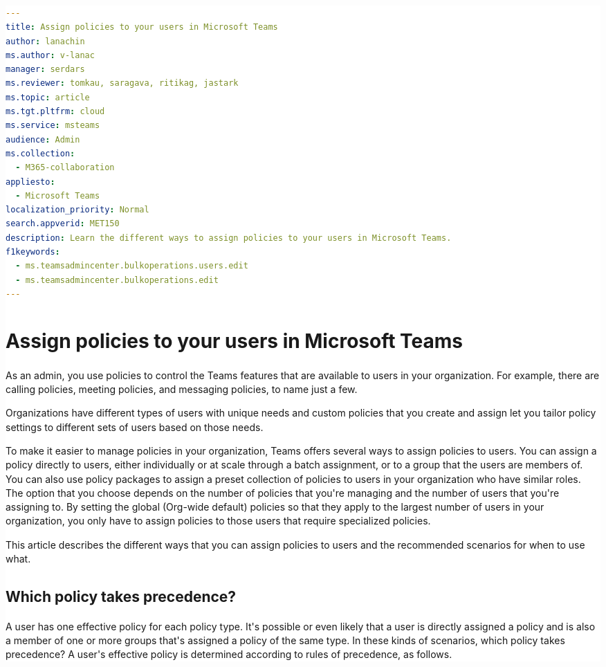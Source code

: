 ```yaml
---
title: Assign policies to your users in Microsoft Teams
author: lanachin
ms.author: v-lanac
manager: serdars
ms.reviewer: tomkau, saragava, ritikag, jastark
ms.topic: article
ms.tgt.pltfrm: cloud
ms.service: msteams
audience: Admin
ms.collection: 
  - M365-collaboration
appliesto: 
  - Microsoft Teams
localization_priority: Normal
search.appverid: MET150
description: Learn the different ways to assign policies to your users in Microsoft Teams.
f1keywords: 
  - ms.teamsadmincenter.bulkoperations.users.edit
  - ms.teamsadmincenter.bulkoperations.edit
---
```


# Assign policies to your users in Microsoft Teams

As an admin, you use policies to control the Teams features that are available to users in your organization. For example, there are calling policies, meeting policies, and messaging policies, to name just a few.

Organizations have different types of users with unique needs and custom policies that you create and assign let you tailor policy settings to different sets of users based on those needs.

To make it easier to manage policies in your organization, Teams offers several ways to assign policies to users. You can assign a policy directly to users, either individually or at scale through a batch assignment, or to a group that the users are members of. You can also use policy packages to assign a preset collection of policies to users in your organization who have similar roles. The option that you choose depends on the number of policies that you're managing and the number of users that you're assigning to. By setting the global (Org-wide default) policies so that they apply to the largest number of users in your organization, you only have to assign policies to those users that require specialized policies.

This article describes the different ways that you can assign policies to users and the recommended scenarios for when to use what.

## Which policy takes precedence?

A user has one effective policy for each policy type. It's possible or even likely that a user is directly assigned a policy and is also a member of one or more groups that's assigned a policy of the same type. In these kinds of scenarios, which policy takes precedence?  A user's effective policy is determined according to rules of precedence, as follows.
